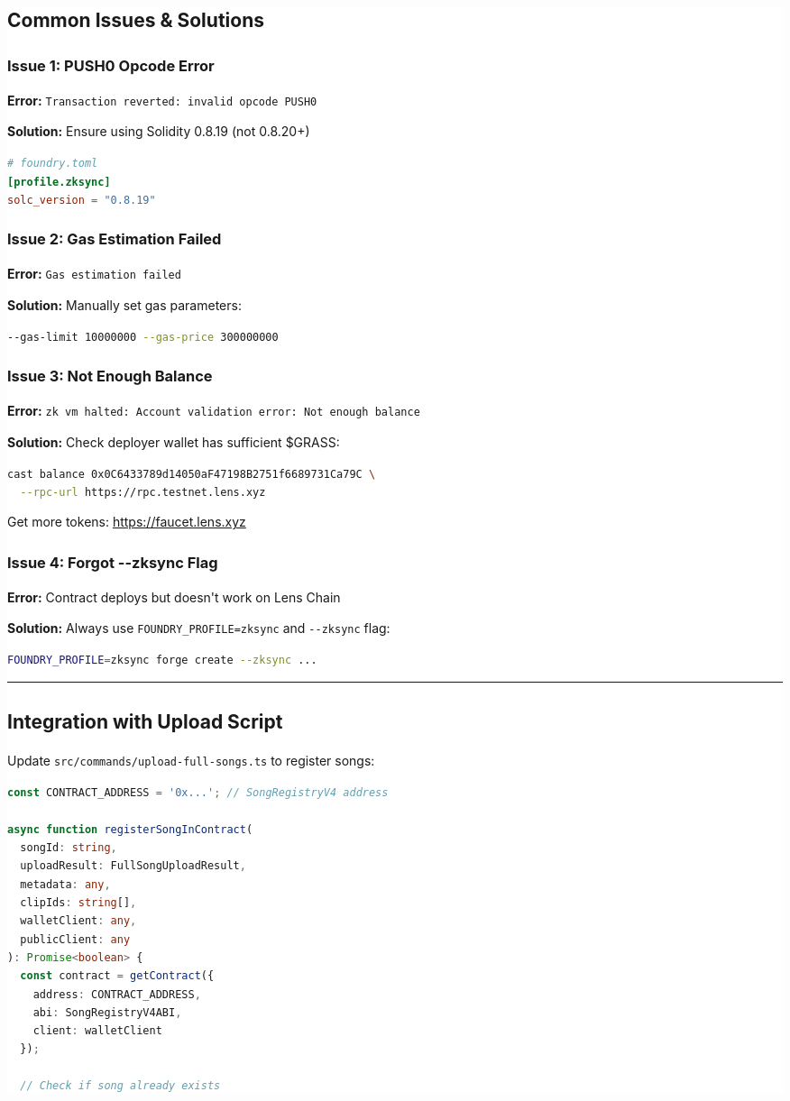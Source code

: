 
## Common Issues & Solutions

### Issue 1: PUSH0 Opcode Error

**Error:** `Transaction reverted: invalid opcode PUSH0`

**Solution:** Ensure using Solidity 0.8.19 (not 0.8.20+)

```toml
# foundry.toml
[profile.zksync]
solc_version = "0.8.19"
```

### Issue 2: Gas Estimation Failed

**Error:** `Gas estimation failed`

**Solution:** Manually set gas parameters:
```bash
--gas-limit 10000000 --gas-price 300000000
```

### Issue 3: Not Enough Balance

**Error:** `zk vm halted: Account validation error: Not enough balance`

**Solution:** Check deployer wallet has sufficient $GRASS:
```bash
cast balance 0x0C6433789d14050aF47198B2751f6689731Ca79C \
  --rpc-url https://rpc.testnet.lens.xyz
```

Get more tokens: https://faucet.lens.xyz

### Issue 4: Forgot --zksync Flag

**Error:** Contract deploys but doesn't work on Lens Chain

**Solution:** Always use `FOUNDRY_PROFILE=zksync` and `--zksync` flag:
```bash
FOUNDRY_PROFILE=zksync forge create --zksync ...
```

---

## Integration with Upload Script

Update `src/commands/upload-full-songs.ts` to register songs:

```typescript
const CONTRACT_ADDRESS = '0x...'; // SongRegistryV4 address

async function registerSongInContract(
  songId: string,
  uploadResult: FullSongUploadResult,
  metadata: any,
  clipIds: string[],
  walletClient: any,
  publicClient: any
): Promise<boolean> {
  const contract = getContract({
    address: CONTRACT_ADDRESS,
    abi: SongRegistryV4ABI,
    client: walletClient
  });

  // Check if song already exists
```